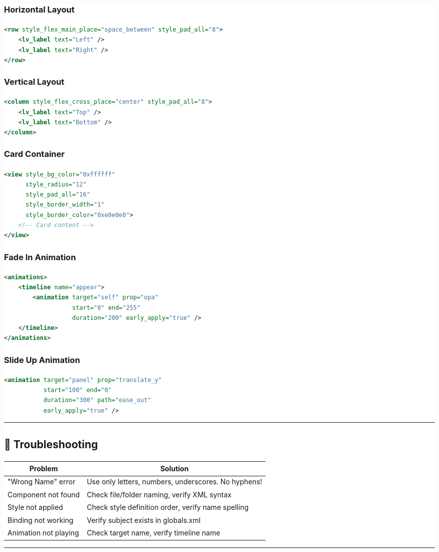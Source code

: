 ### Horizontal Layout
```xml
<row style_flex_main_place="space_between" style_pad_all="8">
    <lv_label text="Left" />
    <lv_label text="Right" />
</row>
```

### Vertical Layout
```xml
<column style_flex_cross_place="center" style_pad_all="8">
    <lv_label text="Top" />
    <lv_label text="Bottom" />
</column>
```

### Card Container
```xml
<view style_bg_color="0xffffff" 
      style_radius="12" 
      style_pad_all="16"
      style_border_width="1"
      style_border_color="0xe0e0e0">
    <!-- Card content -->
</view>
```

### Fade In Animation
```xml
<animations>
    <timeline name="appear">
        <animation target="self" prop="opa" 
                   start="0" end="255" 
                   duration="200" early_apply="true" />
    </timeline>
</animations>
```

### Slide Up Animation
```xml
<animation target="panel" prop="translate_y" 
           start="100" end="0" 
           duration="300" path="ease_out" 
           early_apply="true" />
```

---

## 🐛 Troubleshooting

| Problem | Solution |
|---------|----------|
| "Wrong Name" error | Use only letters, numbers, underscores. No hyphens! |
| Component not found | Check file/folder naming, verify XML syntax |
| Style not applied | Check style definition order, verify name spelling |
| Binding not working | Verify subject exists in globals.xml |
| Animation not playing | Check target name, verify timeline name |

---